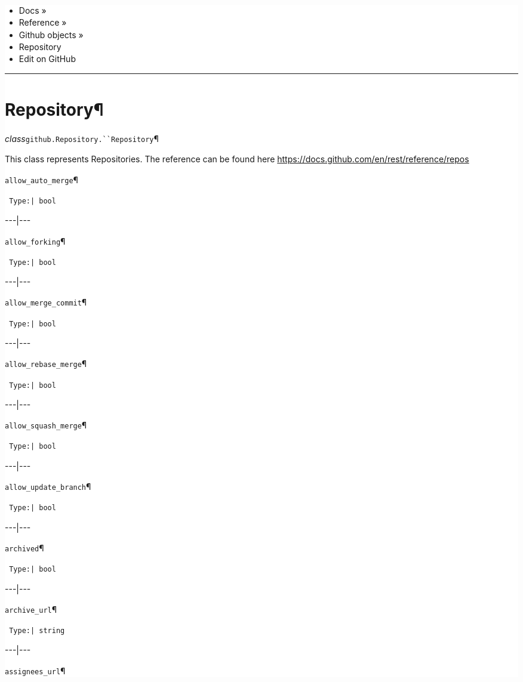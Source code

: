 

  * Docs »
  * Reference »
  * Github objects »
  * Repository
  * Edit on GitHub

* * *

# Repository¶

_class_`github.Repository.``Repository`¶

    

This class represents Repositories. The reference can be found here https://docs.github.com/en/rest/reference/repos

`allow_auto_merge`¶

     Type:| bool  
---|---  
  
`allow_forking`¶

     Type:| bool  
---|---  
  
`allow_merge_commit`¶

     Type:| bool  
---|---  
  
`allow_rebase_merge`¶

     Type:| bool  
---|---  
  
`allow_squash_merge`¶

     Type:| bool  
---|---  
  
`allow_update_branch`¶

     Type:| bool  
---|---  
  
`archived`¶

     Type:| bool  
---|---  
  
`archive_url`¶

     Type:| string  
---|---  
  
`assignees_url`¶
